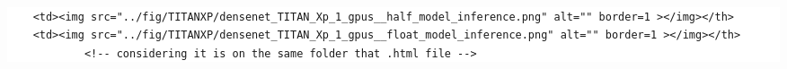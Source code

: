         <td><img src="../fig/TITANXP/densenet_TITAN_Xp_1_gpus__half_model_inference.png" alt="" border=1 ></img></th>
        <td><img src="../fig/TITANXP/densenet_TITAN_Xp_1_gpus__float_model_inference.png" alt="" border=1 ></img></th>
                <!-- considering it is on the same folder that .html file -->
